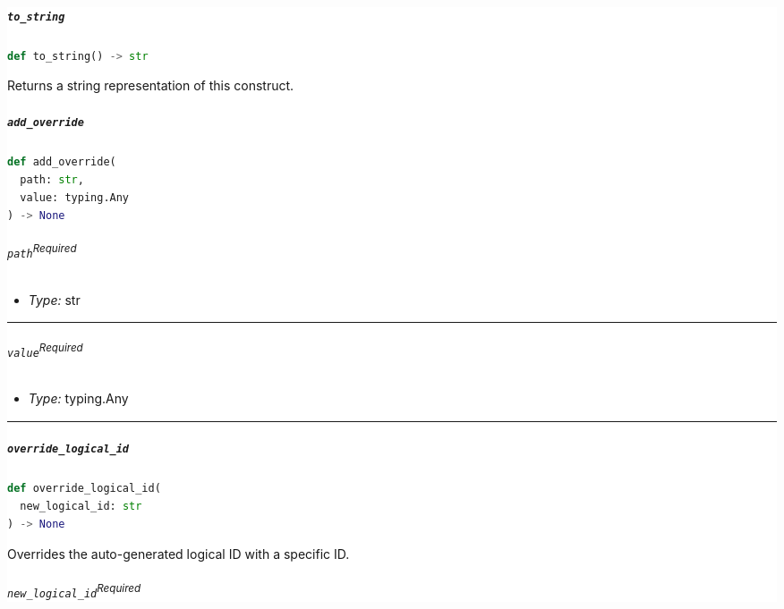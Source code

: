 
##### `to_string` <a name="to_string" id="@cdktf/provider-opentelekomcloud.dataOpentelekomcloudComputeBmsKeypairsV2.DataOpentelekomcloudComputeBmsKeypairsV2.toString"></a>

```python
def to_string() -> str
```

Returns a string representation of this construct.

##### `add_override` <a name="add_override" id="@cdktf/provider-opentelekomcloud.dataOpentelekomcloudComputeBmsKeypairsV2.DataOpentelekomcloudComputeBmsKeypairsV2.addOverride"></a>

```python
def add_override(
  path: str,
  value: typing.Any
) -> None
```

###### `path`<sup>Required</sup> <a name="path" id="@cdktf/provider-opentelekomcloud.dataOpentelekomcloudComputeBmsKeypairsV2.DataOpentelekomcloudComputeBmsKeypairsV2.addOverride.parameter.path"></a>

- *Type:* str

---

###### `value`<sup>Required</sup> <a name="value" id="@cdktf/provider-opentelekomcloud.dataOpentelekomcloudComputeBmsKeypairsV2.DataOpentelekomcloudComputeBmsKeypairsV2.addOverride.parameter.value"></a>

- *Type:* typing.Any

---

##### `override_logical_id` <a name="override_logical_id" id="@cdktf/provider-opentelekomcloud.dataOpentelekomcloudComputeBmsKeypairsV2.DataOpentelekomcloudComputeBmsKeypairsV2.overrideLogicalId"></a>

```python
def override_logical_id(
  new_logical_id: str
) -> None
```

Overrides the auto-generated logical ID with a specific ID.

###### `new_logical_id`<sup>Required</sup> <a name="new_logical_id" id="@cdktf/provider-opentelekomcloud.dataOpentelekomcloudComputeBmsKeypairsV2.DataOpentelekomcloudComputeBmsKeypairsV2.overrideLogicalId.parameter.newLogicalId"></a>
